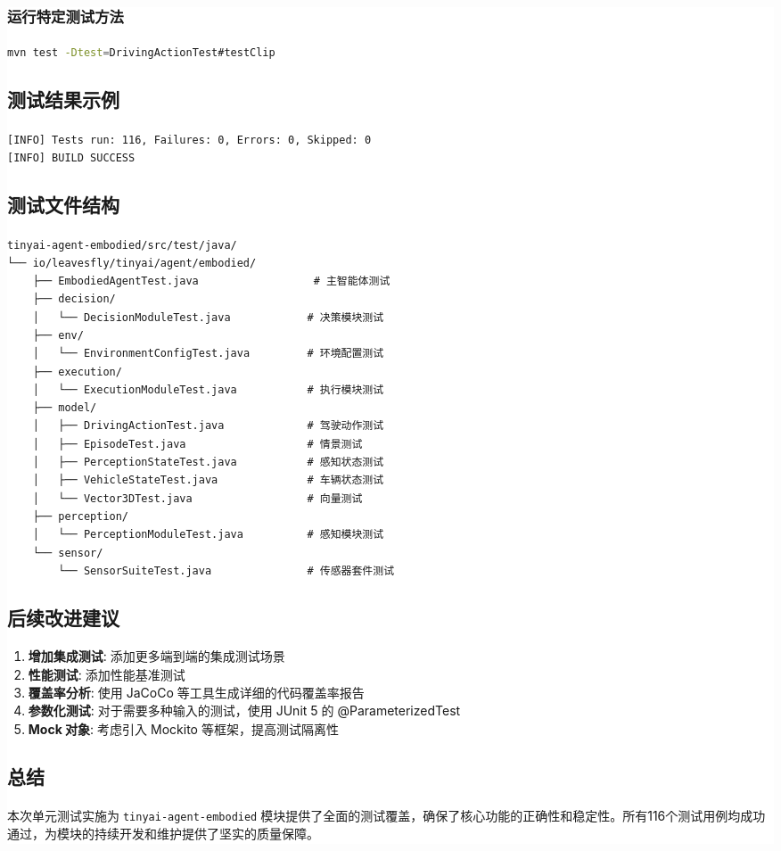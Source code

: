 ### 运行特定测试方法
```bash
mvn test -Dtest=DrivingActionTest#testClip
```

## 测试结果示例

```
[INFO] Tests run: 116, Failures: 0, Errors: 0, Skipped: 0
[INFO] BUILD SUCCESS
```

## 测试文件结构

```
tinyai-agent-embodied/src/test/java/
└── io/leavesfly/tinyai/agent/embodied/
    ├── EmbodiedAgentTest.java                  # 主智能体测试
    ├── decision/
    │   └── DecisionModuleTest.java            # 决策模块测试
    ├── env/
    │   └── EnvironmentConfigTest.java         # 环境配置测试
    ├── execution/
    │   └── ExecutionModuleTest.java           # 执行模块测试
    ├── model/
    │   ├── DrivingActionTest.java             # 驾驶动作测试
    │   ├── EpisodeTest.java                   # 情景测试
    │   ├── PerceptionStateTest.java           # 感知状态测试
    │   ├── VehicleStateTest.java              # 车辆状态测试
    │   └── Vector3DTest.java                  # 向量测试
    ├── perception/
    │   └── PerceptionModuleTest.java          # 感知模块测试
    └── sensor/
        └── SensorSuiteTest.java               # 传感器套件测试
```

## 后续改进建议

1. **增加集成测试**: 添加更多端到端的集成测试场景
2. **性能测试**: 添加性能基准测试
3. **覆盖率分析**: 使用 JaCoCo 等工具生成详细的代码覆盖率报告
4. **参数化测试**: 对于需要多种输入的测试，使用 JUnit 5 的 @ParameterizedTest
5. **Mock 对象**: 考虑引入 Mockito 等框架，提高测试隔离性

## 总结

本次单元测试实施为 `tinyai-agent-embodied` 模块提供了全面的测试覆盖，确保了核心功能的正确性和稳定性。所有116个测试用例均成功通过，为模块的持续开发和维护提供了坚实的质量保障。
